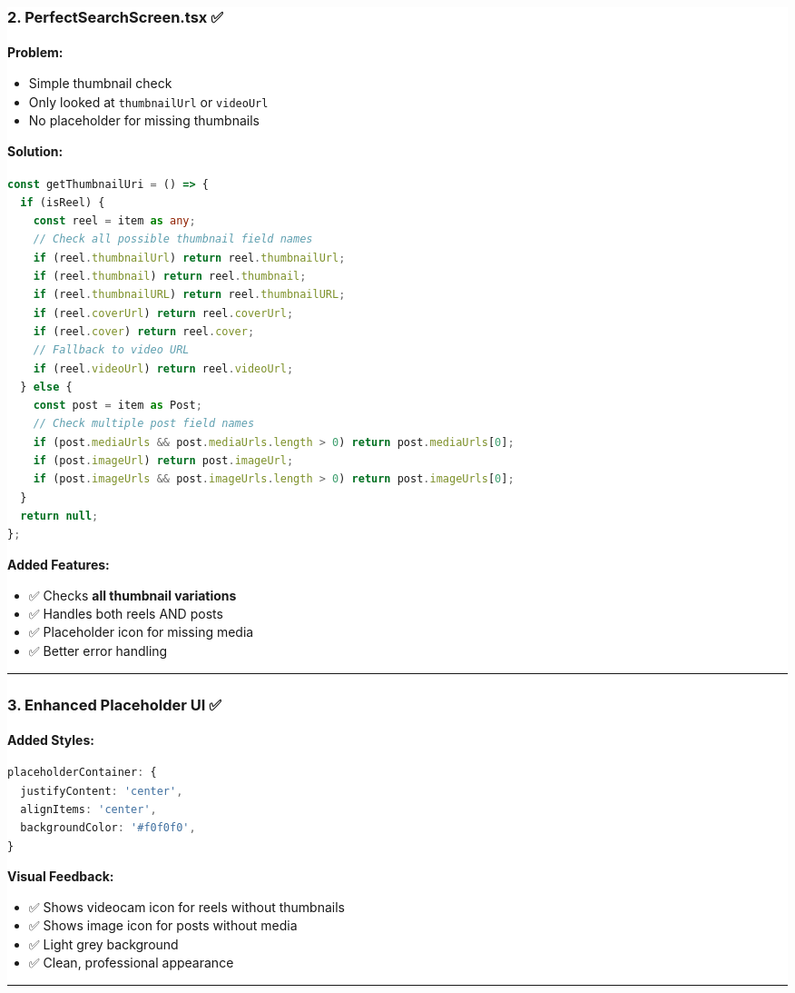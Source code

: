 ### **2. PerfectSearchScreen.tsx** ✅

**Problem:**
- Simple thumbnail check
- Only looked at `thumbnailUrl` or `videoUrl`
- No placeholder for missing thumbnails

**Solution:**
```typescript
const getThumbnailUri = () => {
  if (isReel) {
    const reel = item as any;
    // Check all possible thumbnail field names
    if (reel.thumbnailUrl) return reel.thumbnailUrl;
    if (reel.thumbnail) return reel.thumbnail;
    if (reel.thumbnailURL) return reel.thumbnailURL;
    if (reel.coverUrl) return reel.coverUrl;
    if (reel.cover) return reel.cover;
    // Fallback to video URL
    if (reel.videoUrl) return reel.videoUrl;
  } else {
    const post = item as Post;
    // Check multiple post field names
    if (post.mediaUrls && post.mediaUrls.length > 0) return post.mediaUrls[0];
    if (post.imageUrl) return post.imageUrl;
    if (post.imageUrls && post.imageUrls.length > 0) return post.imageUrls[0];
  }
  return null;
};
```

**Added Features:**
- ✅ Checks **all thumbnail variations**
- ✅ Handles both reels AND posts
- ✅ Placeholder icon for missing media
- ✅ Better error handling

---

### **3. Enhanced Placeholder UI** ✅

**Added Styles:**
```typescript
placeholderContainer: {
  justifyContent: 'center',
  alignItems: 'center',
  backgroundColor: '#f0f0f0',
}
```

**Visual Feedback:**
- ✅ Shows videocam icon for reels without thumbnails
- ✅ Shows image icon for posts without media
- ✅ Light grey background
- ✅ Clean, professional appearance

---